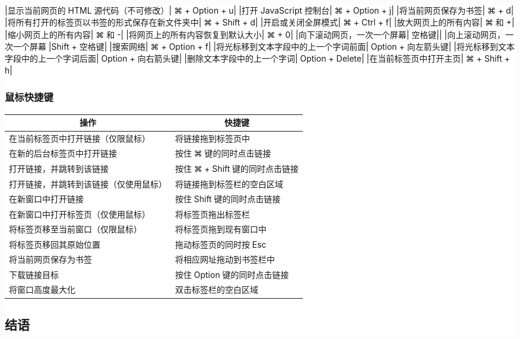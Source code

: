 |显示当前网页的 HTML 源代码（不可修改）|	⌘ + Option + u|
|打开 JavaScript 控制台|	⌘ + Option + j|
|将当前网页保存为书签|	⌘ + d|
|将所有打开的标签页以书签的形式保存在新文件夹中|	⌘ + Shift + d|
|开启或关闭全屏模式|	⌘ + Ctrl + f|
|放大网页上的所有内容|	⌘ 和 +|
|缩小网页上的所有内容|	⌘ 和 -|
|将网页上的所有内容恢复到默认大小|	⌘ + 0|
|向下滚动网页，一次一个屏幕|	空格键||
|向上滚动网页，一次一个屏幕	|Shift + 空格键|
|搜索网络|	⌘ + Option + f|
|将光标移到文本字段中的上一个字词前面|	Option + 向左箭头键|
|将光标移到文本字段中的上一个字词后面|	Option + 向右箭头键|
|删除文本字段中的上一个字词|	Option + Delete|
|在当前标签页中打开主页|	⌘ + Shift + h|

### 鼠标快捷键


|操作|	快捷键|
| ---------   | --------  | 
|在当前标签页中打开链接（仅限鼠标）|	将链接拖到标签页中|
|在新的后台标签页中打开链接|	按住 ⌘ 键的同时点击链接|
|打开链接，并跳转到该链接|	按住 ⌘ + Shift 键的同时点击链接|
|打开链接，并跳转到该链接（仅使用鼠标）|	将链接拖到标签栏的空白区域|
|在新窗口中打开链接|	按住 Shift 键的同时点击链接|
|在新窗口中打开标签页（仅使用鼠标）	|将标签页拖出标签栏|
|将标签页移至当前窗口（仅限鼠标）|	将标签页拖到现有窗口中|
|将标签页移回其原始位置|	拖动标签页的同时按 Esc|
|将当前网页保存为书签|	将相应网址拖动到书签栏中|
|下载链接目标|	按住 Option 键的同时点击链接|
|将窗口高度最大化|	双击标签栏的空白区域|

结语
--------------------------------------------------

